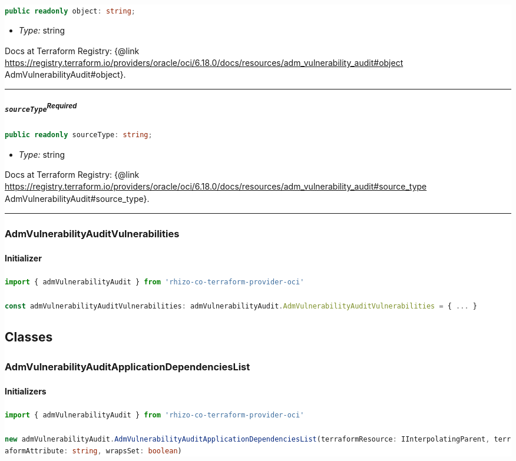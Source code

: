 ```typescript
public readonly object: string;
```

- *Type:* string

Docs at Terraform Registry: {@link https://registry.terraform.io/providers/oracle/oci/6.18.0/docs/resources/adm_vulnerability_audit#object AdmVulnerabilityAudit#object}.

---

##### `sourceType`<sup>Required</sup> <a name="sourceType" id="rhizo-co-terraform-provider-oci.admVulnerabilityAudit.AdmVulnerabilityAuditUsageData.property.sourceType"></a>

```typescript
public readonly sourceType: string;
```

- *Type:* string

Docs at Terraform Registry: {@link https://registry.terraform.io/providers/oracle/oci/6.18.0/docs/resources/adm_vulnerability_audit#source_type AdmVulnerabilityAudit#source_type}.

---

### AdmVulnerabilityAuditVulnerabilities <a name="AdmVulnerabilityAuditVulnerabilities" id="rhizo-co-terraform-provider-oci.admVulnerabilityAudit.AdmVulnerabilityAuditVulnerabilities"></a>

#### Initializer <a name="Initializer" id="rhizo-co-terraform-provider-oci.admVulnerabilityAudit.AdmVulnerabilityAuditVulnerabilities.Initializer"></a>

```typescript
import { admVulnerabilityAudit } from 'rhizo-co-terraform-provider-oci'

const admVulnerabilityAuditVulnerabilities: admVulnerabilityAudit.AdmVulnerabilityAuditVulnerabilities = { ... }
```


## Classes <a name="Classes" id="Classes"></a>

### AdmVulnerabilityAuditApplicationDependenciesList <a name="AdmVulnerabilityAuditApplicationDependenciesList" id="rhizo-co-terraform-provider-oci.admVulnerabilityAudit.AdmVulnerabilityAuditApplicationDependenciesList"></a>

#### Initializers <a name="Initializers" id="rhizo-co-terraform-provider-oci.admVulnerabilityAudit.AdmVulnerabilityAuditApplicationDependenciesList.Initializer"></a>

```typescript
import { admVulnerabilityAudit } from 'rhizo-co-terraform-provider-oci'

new admVulnerabilityAudit.AdmVulnerabilityAuditApplicationDependenciesList(terraformResource: IInterpolatingParent, terraformAttribute: string, wrapsSet: boolean)
```

